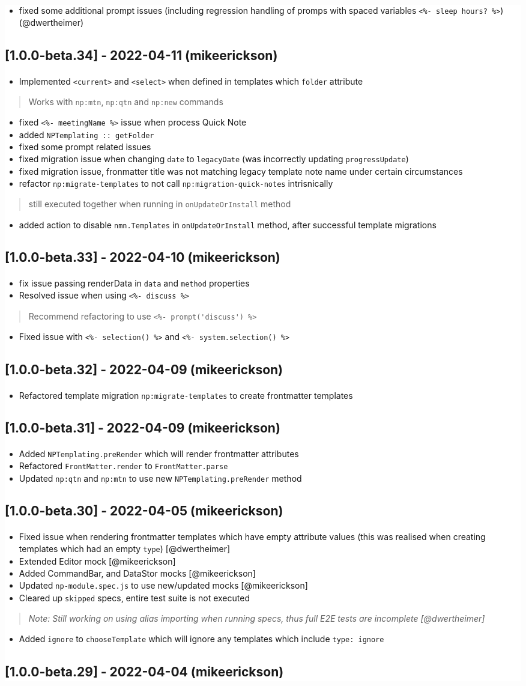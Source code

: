 - fixed some additional prompt issues (including regression handling of promps with spaced variables `<%- sleep hours? %>`) (@dwertheimer)

## [1.0.0-beta.34] - 2022-04-11 (mikeerickson)

- Implemented `<current>` and `<select>` when defined in templates which `folder` attribute
> Works with `np:mtn`, `np:qtn` and `np:new` commands
- fixed `<%- meetingName %>` issue when process Quick Note
- added `NPTemplating :: getFolder`
- fixed some prompt related issues
- fixed migration issue when changing `date` to `legacyDate` (was incorrectly updating `progressUpdate`)
- fixed migration issue, fronmatter title was not matching legacy template note name under certain circumstances
- refactor `np:migrate-templates` to not call `np:migration-quick-notes` intrisnically
> still executed together when running in `onUpdateOrInstall` method
- added action to disable `nmn.Templates` in `onUpdateOrInstall` method, after successful template migrations

## [1.0.0-beta.33] - 2022-04-10 (mikeerickson)

- fix issue passing renderData in `data` and `method` properties
- Resolved issue when using `<%- discuss %>`
> Recommend refactoring to use `<%- prompt('discuss') %>`
- Fixed issue with `<%- selection() %>` and `<%- system.selection() %>`

## [1.0.0-beta.32] - 2022-04-09 (mikeerickson)

- Refactored template migration `np:migrate-templates` to create frontmatter templates

## [1.0.0-beta.31] - 2022-04-09 (mikeerickson)

- Added `NPTemplating.preRender` which will render frontmatter attributes
- Refactored `FrontMatter.render` to `FrontMatter.parse`
- Updated `np:qtn` and `np:mtn` to use new `NPTemplating.preRender` method

## [1.0.0-beta.30] - 2022-04-05 (mikeerickson)

- Fixed issue when rendering frontmatter templates which have empty attribute values (this was realised when creating templates which had an empty `type`) [@dwertheimer]
- Extended Editor mock [@mikeerickson]
- Added CommandBar, and DataStor mocks [@mikeerickson]
- Updated `np-module.spec.js` to use new/updated mocks [@mikeerickson]
- Cleared up `skipped` specs, entire test suite is not executed
> *Note: Still working on using alias importing when running specs, thus full E2E tests are incomplete [@dwertheimer]*
- Added `ignore` to `chooseTemplate` which will ignore any templates which include `type: ignore`

## [1.0.0-beta.29] - 2022-04-04 (mikeerickson)
